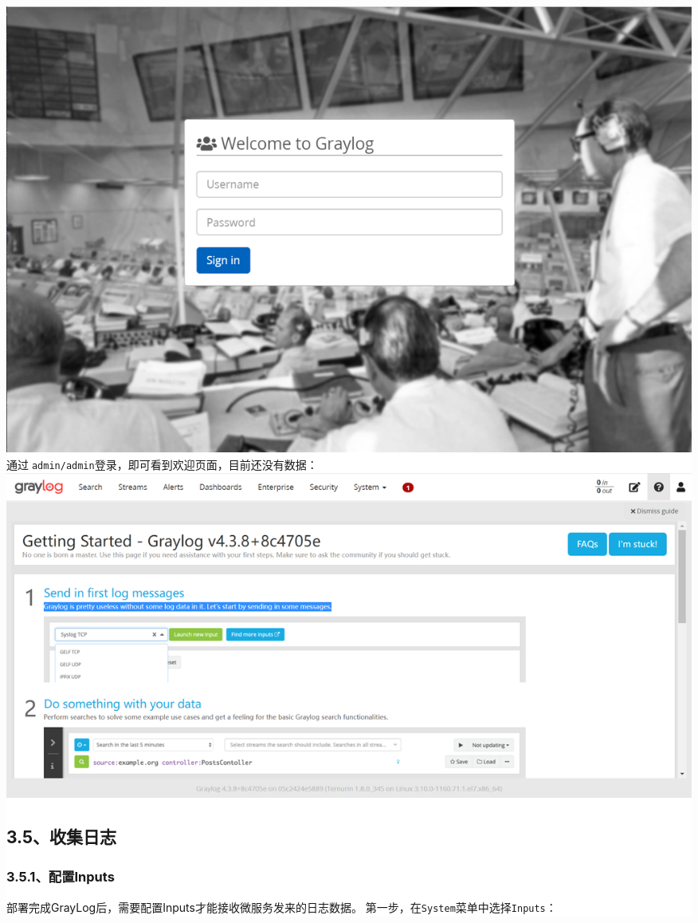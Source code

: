 ![](./assets/image-20240407183435285-380.png)
通过 `admin/admin`登录，即可看到欢迎页面，目前还没有数据：
![](./assets/image-20240407183435285-381.png)
## 3.5、收集日志
### 3.5.1、配置Inputs
部署完成GrayLog后，需要配置Inputs才能接收微服务发来的日志数据。
第一步，在`System`菜单中选择`Inputs`：
